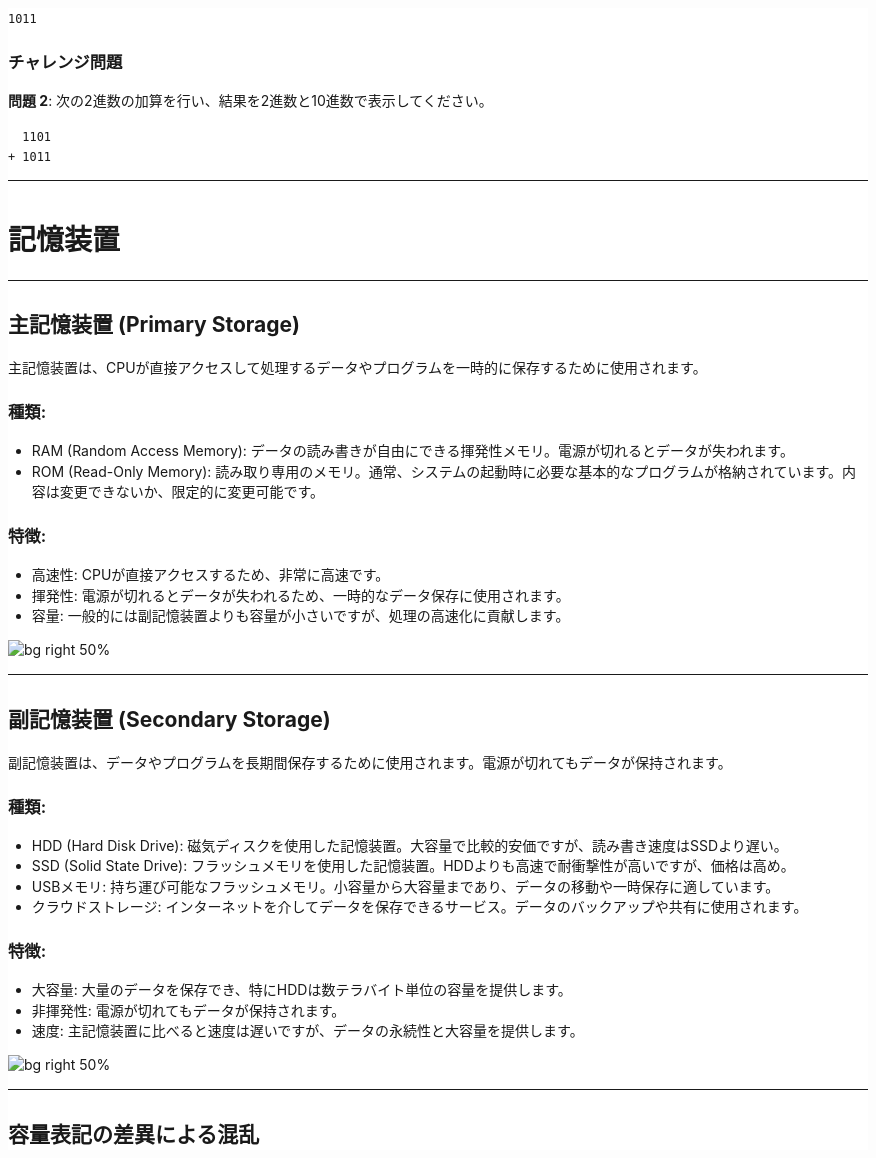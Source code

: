 `1011`

### チャレンジ問題

**問題 2**: 次の2進数の加算を行い、結果を2進数と10進数で表示してください。

```
  1101
+ 1011
```


---


# 記憶装置

---
## 主記憶装置 (Primary Storage)

主記憶装置は、CPUが直接アクセスして処理するデータやプログラムを一時的に保存するために使用されます。
### 種類:
- RAM (Random Access Memory): データの読み書きが自由にできる揮発性メモリ。電源が切れるとデータが失われます。
- ROM (Read-Only Memory): 読み取り専用のメモリ。通常、システムの起動時に必要な基本的なプログラムが格納されています。内容は変更できないか、限定的に変更可能です。
### 特徴:
- 高速性: CPUが直接アクセスするため、非常に高速です。
- 揮発性: 電源が切れるとデータが失われるため、一時的なデータ保存に使用されます。
- 容量: 一般的には副記憶装置よりも容量が小さいですが、処理の高速化に貢献します。

![bg right 50%](https://blogger.googleusercontent.com/img/b/R29vZ2xl/AVvXsEjeUOXPmJ7IAnI7cbX9CE6SD88HPV5RD8Len-NTpyDwtbhReZKrTS8Q7uMW5uDRsN42uTqrDpFsSPxkEw-2aA7r7S72p55ZaJJpQgjeljVy70BoQ0OnQCMzvN5os3RE-rtfSTDAQYkR9Gs/s400/computer_memory.png)

---
## 副記憶装置 (Secondary Storage)

副記憶装置は、データやプログラムを長期間保存するために使用されます。電源が切れてもデータが保持されます。
### 種類:
- HDD (Hard Disk Drive): 磁気ディスクを使用した記憶装置。大容量で比較的安価ですが、読み書き速度はSSDより遅い。
- SSD (Solid State Drive): フラッシュメモリを使用した記憶装置。HDDよりも高速で耐衝撃性が高いですが、価格は高め。
- USBメモリ: 持ち運び可能なフラッシュメモリ。小容量から大容量まであり、データの移動や一時保存に適しています。
- クラウドストレージ: インターネットを介してデータを保存できるサービス。データのバックアップや共有に使用されます。

### 特徴:
- 大容量: 大量のデータを保存でき、特にHDDは数テラバイト単位の容量を提供します。
- 非揮発性: 電源が切れてもデータが保持されます。
- 速度: 主記憶装置に比べると速度は遅いですが、データの永続性と大容量を提供します。

![bg right 50%](https://blogger.googleusercontent.com/img/b/R29vZ2xl/AVvXsEjF66AU7PvEB73X4g1S4WreQram-qH7FVCXd07fiw5nA3CZlgw2Vz11P7B7lR63cVrfHSVfePU9-FIb5bl2Ty6l1iUh6bP9cZHJ8W4LchcpGFuISLO6NrLGL9-uZm4C_XpzOUW-GuSUhOk/s400/computer_ssd.png)

----
## 容量表記の差異による混乱

